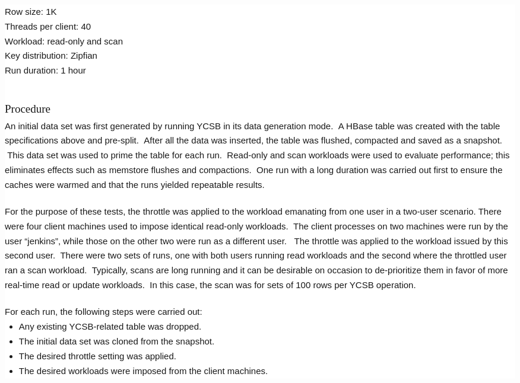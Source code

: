   <p dir="ltr" style="line-height: 1.656; margin-top: 0pt; margin-bottom: 0pt;"><span style="font-size: 15px; font-family: Arial; vertical-align: baseline; background-color: transparent;">Row size: 1K</span></p> 
  <p dir="ltr" style="line-height: 1.656; margin-top: 0pt; margin-bottom: 0pt;"><span style="font-size: 15px; font-family: Arial; vertical-align: baseline; background-color: transparent;">Threads per client: 40</span></p> 
  <p dir="ltr" style="line-height: 1.656; margin-top: 0pt; margin-bottom: 0pt;"><span style="font-size: 15px; font-family: Arial; vertical-align: baseline; background-color: transparent;">Workload: read-only and scan</span></p> 
  <p dir="ltr" style="line-height: 1.656; margin-top: 0pt; margin-bottom: 0pt;"><span style="font-size: 15px; font-family: Arial; vertical-align: baseline; background-color: transparent;">Key distribution: Zipfian</span></p> 
  <p dir="ltr" style="line-height: 1.656; margin-top: 0pt; margin-bottom: 0pt;"><span style="font-size: 15px; font-family: Arial; vertical-align: baseline; background-color: transparent;">Run duration: 1 hour</span></p><br /> 
  <h2 dir="ltr" style="line-height: 1.656; margin-top: 10pt; margin-bottom: 0pt;"><span style="font-size: 19px; font-family: 'Trebuchet MS'; font-weight: normal; vertical-align: baseline; background-color: transparent;">Procedure</span></h2> 
  <p dir="ltr" style="line-height: 1.656; margin-top: 0pt; margin-bottom: 0pt;"><span style="font-size: 15px; font-family: Arial; vertical-align: baseline; background-color: transparent;">An initial data set was first generated by running YCSB in its data generation mode. &nbsp;A HBase table was created with the table specifications above and pre-split. &nbsp;After all the data was inserted, the table was flushed, compacted and saved as a snapshot. &nbsp;This data set was used to prime the table for each run. &nbsp;Read-only and scan workloads were used to evaluate performance; this eliminates effects such as memstore flushes and compactions. &nbsp;One run with a long duration was carried out first to ensure the caches were warmed and that the runs yielded repeatable results.</span></p><br /> 
  <p dir="ltr" style="line-height: 1.656; margin-top: 0pt; margin-bottom: 0pt;"><span style="font-size: 15px; font-family: Arial; vertical-align: baseline; background-color: transparent;">For the purpose of these tests, the throttle was applied to the workload emanating from one user in a two-user scenario. There were four client machines used to impose identical read-only workloads. &nbsp;The client processes on two machines were run by the user “jenkins”, while those on the other two were run as a different user. &nbsp;&nbsp;The throttle was applied to the workload issued by this second user. &nbsp;There were two sets of runs, one with both users running read workloads and the second where the throttled user ran a scan workload. &nbsp;Typically, scans are long running and it can be desirable on occasion to de-prioritize them in favor of more real-time read or update workloads. &nbsp;In this case, the scan was for sets of 100 rows per YCSB operation.</span></p><br /> 
  <p dir="ltr" style="line-height: 1.656; margin-top: 0pt; margin-bottom: 0pt;"><span style="font-size: 15px; font-family: Arial; vertical-align: baseline; background-color: transparent;">For each run, the following steps were carried out:</span></p> 
  <ul style="margin-top: 0pt; margin-bottom: 0pt;"> 
    <li dir="ltr" style="list-style-type: disc; font-size: 15px; font-family: Arial; vertical-align: baseline; background-color: transparent;"> 
      <p dir="ltr" style="line-height: 1.656; margin-top: 0pt; margin-bottom: 0pt;"><span style="vertical-align: baseline; background-color: transparent;">Any existing YCSB-related table was dropped.</span></p> 
    </li> 
    <li dir="ltr" style="list-style-type: disc; font-size: 15px; font-family: Arial; vertical-align: baseline; background-color: transparent;"> 
      <p dir="ltr" style="line-height: 1.656; margin-top: 0pt; margin-bottom: 0pt;"><span style="vertical-align: baseline; background-color: transparent;">The initial data set was cloned from the snapshot.</span></p> 
    </li> 
    <li dir="ltr" style="list-style-type: disc; font-size: 15px; font-family: Arial; vertical-align: baseline; background-color: transparent;"> 
      <p dir="ltr" style="line-height: 1.656; margin-top: 0pt; margin-bottom: 0pt;"><span style="vertical-align: baseline; background-color: transparent;">The desired throttle setting was applied.</span></p> 
    </li> 
    <li dir="ltr" style="list-style-type: disc; font-size: 15px; font-family: Arial; vertical-align: baseline; background-color: transparent;"> 
      <p dir="ltr" style="line-height: 1.656; margin-top: 0pt; margin-bottom: 0pt;"><span style="vertical-align: baseline; background-color: transparent;">The desired workloads were imposed from the client machines.</span></p> 